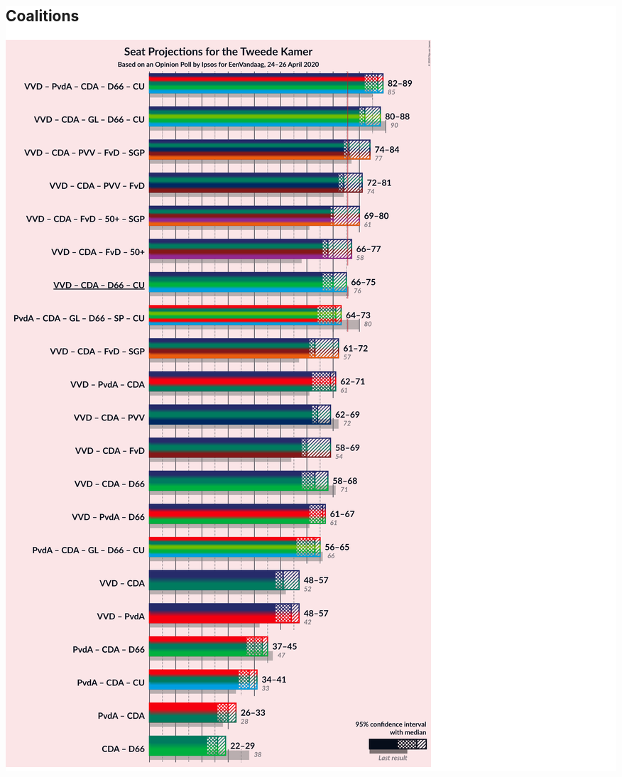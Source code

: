 
## Coalitions

![Graph with coalitions seats not yet produced](2020-04-26-Ipsos-coalitions-seats.png "Coalitions Seats")
